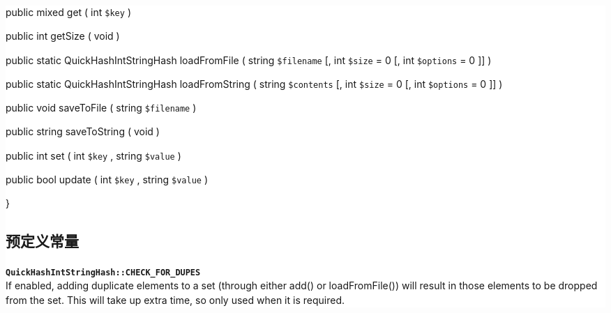 <span class="modifier">public</span> <span class="type">mixed</span>
<span class="methodname">get</span> ( <span class="methodparam"><span
class="type">int</span> `$key`</span> )

<span class="modifier">public</span> <span class="type">int</span> <span
class="methodname">getSize</span> ( <span
class="methodparam">void</span> )

<span class="modifier">public</span> <span
class="modifier">static</span> <span
class="type">QuickHashIntStringHash</span> <span
class="methodname">loadFromFile</span> ( <span class="methodparam"><span
class="type">string</span> `$filename`</span> \[, <span
class="methodparam"><span class="type">int</span> `$size`<span
class="initializer"> = 0</span></span> \[, <span
class="methodparam"><span class="type">int</span> `$options`<span
class="initializer"> = 0</span></span> \]\] )

<span class="modifier">public</span> <span
class="modifier">static</span> <span
class="type">QuickHashIntStringHash</span> <span
class="methodname">loadFromString</span> ( <span
class="methodparam"><span class="type">string</span> `$contents`</span>
\[, <span class="methodparam"><span class="type">int</span> `$size`<span
class="initializer"> = 0</span></span> \[, <span
class="methodparam"><span class="type">int</span> `$options`<span
class="initializer"> = 0</span></span> \]\] )

<span class="modifier">public</span> <span class="type">void</span>
<span class="methodname">saveToFile</span> ( <span
class="methodparam"><span class="type">string</span> `$filename`</span>
)

<span class="modifier">public</span> <span class="type">string</span>
<span class="methodname">saveToString</span> ( <span
class="methodparam">void</span> )

<span class="modifier">public</span> <span class="type">int</span> <span
class="methodname">set</span> ( <span class="methodparam"><span
class="type">int</span> `$key`</span> , <span class="methodparam"><span
class="type">string</span> `$value`</span> )

<span class="modifier">public</span> <span class="type">bool</span>
<span class="methodname">update</span> ( <span class="methodparam"><span
class="type">int</span> `$key`</span> , <span class="methodparam"><span
class="type">string</span> `$value`</span> )

}

预定义常量
----------

**`QuickHashIntStringHash::CHECK_FOR_DUPES`**  
If enabled, adding duplicate elements to a set (through either add() or
loadFromFile()) will result in those elements to be dropped from the
set. This will take up extra time, so only used when it is required.
